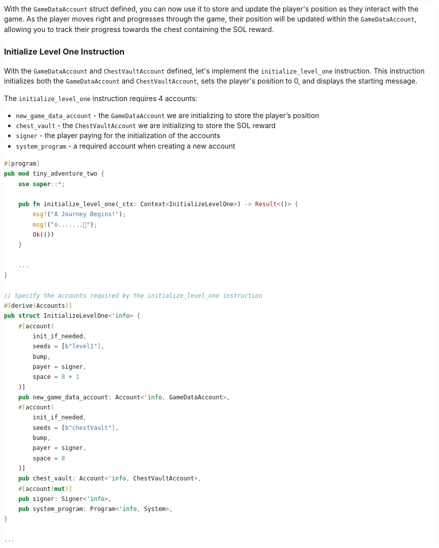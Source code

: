 With the `GameDataAccount` struct defined, you can now use it to store and
update the player's position as they interact with the game. As the player moves
right and progresses through the game, their position will be updated within the
`GameDataAccount`, allowing you to track their progress towards the chest
containing the SOL reward.

### Initialize Level One Instruction

With the `GameDataAccount` and `ChestVaultAccount` defined, let's implement the
`initialize_level_one` instruction. This instruction initializes both the
`GameDataAccount` and `ChestVaultAccount`, sets the player's position to 0, and
displays the starting message.

The `initialize_level_one` instruction requires 4 accounts:

- `new_game_data_account` - the `GameDataAccount` we are initializing to store
  the player’s position
- `chest_vault` - the `ChestVaultAccount` we are initializing to store the SOL
  reward
- `signer` - the player paying for the initialization of the accounts
- `system_program` - a required account when creating a new account

```rust
#[program]
pub mod tiny_adventure_two {
    use super::*;

    pub fn initialize_level_one(_ctx: Context<InitializeLevelOne>) -> Result<()> {
        msg!("A Journey Begins!");
        msg!("o.......💎");
        Ok(())
    }

    ...
}

// Specify the accounts required by the initialize_level_one instruction
#[derive(Accounts)]
pub struct InitializeLevelOne<'info> {
    #[account(
        init_if_needed,
        seeds = [b"level1"],
        bump,
        payer = signer,
        space = 8 + 1
    )]
    pub new_game_data_account: Account<'info, GameDataAccount>,
    #[account(
        init_if_needed,
        seeds = [b"chestVault"],
        bump,
        payer = signer,
        space = 8
    )]
    pub chest_vault: Account<'info, ChestVaultAccount>,
    #[account(mut)]
    pub signer: Signer<'info>,
    pub system_program: Program<'info, System>,
}

...
```
